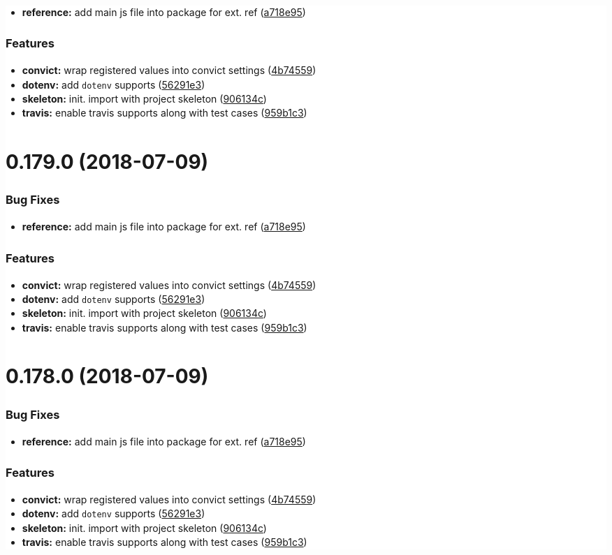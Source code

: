 * **reference:** add main js file into package for ext. ref ([a718e95](https://github.com/jimzhan/convict-register/commit/a718e95))


### Features

* **convict:** wrap registered values into convict settings ([4b74559](https://github.com/jimzhan/convict-register/commit/4b74559))
* **dotenv:** add `dotenv` supports ([56291e3](https://github.com/jimzhan/convict-register/commit/56291e3))
* **skeleton:** init. import with project skeleton ([906134c](https://github.com/jimzhan/convict-register/commit/906134c))
* **travis:** enable travis supports along with test cases ([959b1c3](https://github.com/jimzhan/convict-register/commit/959b1c3))



<a name="0.179.0"></a>
# 0.179.0 (2018-07-09)


### Bug Fixes

* **reference:** add main js file into package for ext. ref ([a718e95](https://github.com/jimzhan/convict-register/commit/a718e95))


### Features

* **convict:** wrap registered values into convict settings ([4b74559](https://github.com/jimzhan/convict-register/commit/4b74559))
* **dotenv:** add `dotenv` supports ([56291e3](https://github.com/jimzhan/convict-register/commit/56291e3))
* **skeleton:** init. import with project skeleton ([906134c](https://github.com/jimzhan/convict-register/commit/906134c))
* **travis:** enable travis supports along with test cases ([959b1c3](https://github.com/jimzhan/convict-register/commit/959b1c3))



<a name="0.178.0"></a>
# 0.178.0 (2018-07-09)


### Bug Fixes

* **reference:** add main js file into package for ext. ref ([a718e95](https://github.com/jimzhan/convict-register/commit/a718e95))


### Features

* **convict:** wrap registered values into convict settings ([4b74559](https://github.com/jimzhan/convict-register/commit/4b74559))
* **dotenv:** add `dotenv` supports ([56291e3](https://github.com/jimzhan/convict-register/commit/56291e3))
* **skeleton:** init. import with project skeleton ([906134c](https://github.com/jimzhan/convict-register/commit/906134c))
* **travis:** enable travis supports along with test cases ([959b1c3](https://github.com/jimzhan/convict-register/commit/959b1c3))
